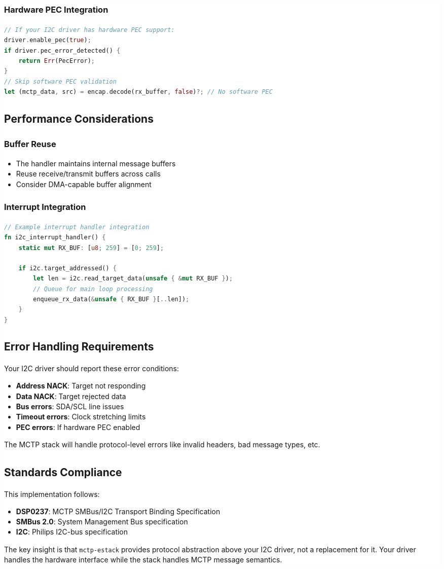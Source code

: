 ### Hardware PEC Integration
```rust  
// If your I2C driver has hardware PEC support:
driver.enable_pec(true);
if driver.pec_error_detected() {
    return Err(PecError);
}
// Skip software PEC validation
let (mctp_data, src) = encap.decode(rx_buffer, false)?; // No software PEC
```

## Performance Considerations

### Buffer Reuse
- The handler maintains internal message buffers
- Reuse receive/transmit buffers across calls
- Consider DMA-capable buffer alignment

### Interrupt Integration  
```rust
// Example interrupt handler integration
fn i2c_interrupt_handler() {
    static mut RX_BUF: [u8; 259] = [0; 259];
    
    if i2c.target_addressed() {
        let len = i2c.read_target_data(unsafe { &mut RX_BUF });
        // Queue for main loop processing
        enqueue_rx_data(&unsafe { RX_BUF }[..len]);
    }
}
```

## Error Handling Requirements

Your I2C driver should report these error conditions:
- **Address NACK**: Target not responding
- **Data NACK**: Target rejected data  
- **Bus errors**: SDA/SCL line issues
- **Timeout errors**: Clock stretching limits
- **PEC errors**: If hardware PEC enabled

The MCTP stack will handle protocol-level errors like invalid headers, bad message types, etc.

## Standards Compliance

This implementation follows:
- **DSP0237**: MCTP SMBus/I2C Transport Binding Specification  
- **SMBus 2.0**: System Management Bus specification
- **I2C**: Philips I2C-bus specification

The key insight is that `mctp-estack` provides protocol abstraction above your I2C driver, not a replacement for it. Your driver handles the hardware interface while the stack handles MCTP message semantics.